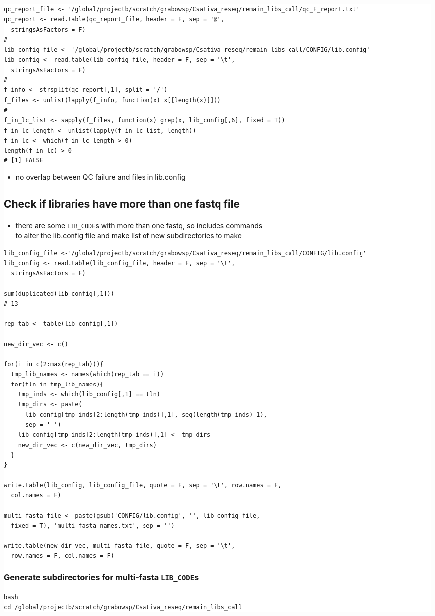 ```
qc_report_file <- '/global/projectb/scratch/grabowsp/Csativa_reseq/remain_libs_call/qc_F_report.txt'
qc_report <- read.table(qc_report_file, header = F, sep = '@',
  stringsAsFactors = F)
#
lib_config_file <- '/global/projectb/scratch/grabowsp/Csativa_reseq/remain_libs_call/CONFIG/lib.config'
lib_config <- read.table(lib_config_file, header = F, sep = '\t',
  stringsAsFactors = F)
#
f_info <- strsplit(qc_report[,1], split = '/')
f_files <- unlist(lapply(f_info, function(x) x[[length(x)]]))
#
f_in_lc_list <- sapply(f_files, function(x) grep(x, lib_config[,6], fixed = T))
f_in_lc_length <- unlist(lapply(f_in_lc_list, length))
f_in_lc <- which(f_in_lc_length > 0)
length(f_in_lc) > 0
# [1] FALSE
```
* no overlap between QC failure and files in lib.config

## Check if libraries have more than one fastq file
* there are some `LIB_CODE`s with more than one fastq, so includes commands \
to alter the lib.config file and make list of new subdirectories to make
```
lib_config_file <-'/global/projectb/scratch/grabowsp/Csativa_reseq/remain_libs_call/CONFIG/lib.config'
lib_config <- read.table(lib_config_file, header = F, sep = '\t',
  stringsAsFactors = F)

sum(duplicated(lib_config[,1]))
# 13

rep_tab <- table(lib_config[,1])

new_dir_vec <- c()

for(i in c(2:max(rep_tab))){
  tmp_lib_names <- names(which(rep_tab == i))
  for(tln in tmp_lib_names){
    tmp_inds <- which(lib_config[,1] == tln)
    tmp_dirs <- paste(
      lib_config[tmp_inds[2:length(tmp_inds)],1], seq(length(tmp_inds)-1), 
      sep = '_')
    lib_config[tmp_inds[2:length(tmp_inds)],1] <- tmp_dirs
    new_dir_vec <- c(new_dir_vec, tmp_dirs)
  }
}

write.table(lib_config, lib_config_file, quote = F, sep = '\t', row.names = F, 
  col.names = F)

multi_fasta_file <- paste(gsub('CONFIG/lib.config', '', lib_config_file, 
  fixed = T), 'multi_fasta_names.txt', sep = '')

write.table(new_dir_vec, multi_fasta_file, quote = F, sep = '\t', 
  row.names = F, col.names = F)
```
### Generate subdirectories for multi-fasta `LIB_CODE`s
```
bash
cd /global/projectb/scratch/grabowsp/Csativa_reseq/remain_libs_call
```